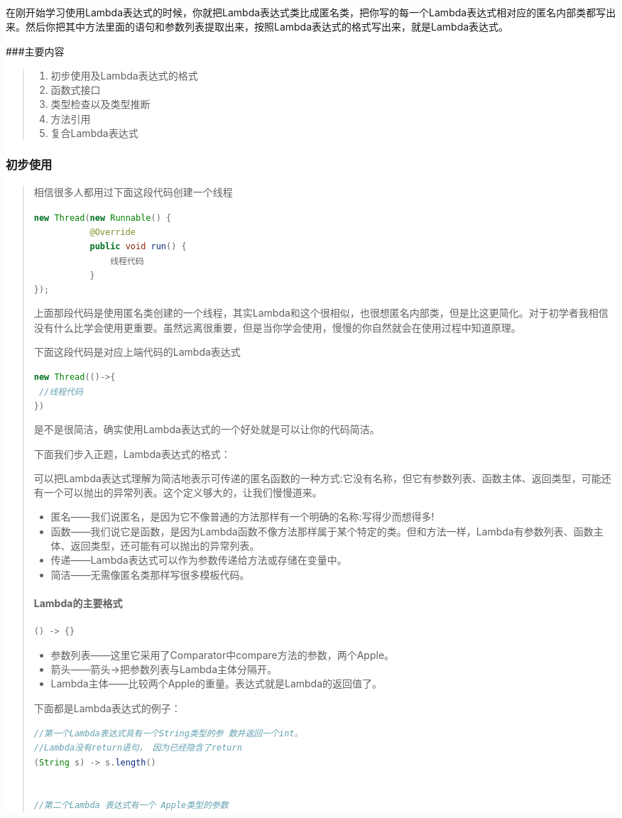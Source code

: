 在刚开始学习使用Lambda表达式的时候，你就把Lambda表达式类比成匿名类，把你写的每一个Lambda表达式相对应的匿名内部类都写出来。然后你把其中方法里面的语句和参数列表提取出来，按照Lambda表达式的格式写出来，就是Lambda表达式。

###主要内容

>1. 初步使用及Lambda表达式的格式
>2. 函数式接口
>3. 类型检查以及类型推断
>4. 方法引用
>5. 复合Lambda表达式

### 初步使用

>相信很多人都用过下面这段代码创建一个线程
>
>```java
> new Thread(new Runnable() {
>            @Override
>            public void run() {
>                线程代码
>            }
> }); 
>```
>
>上面那段代码是使用匿名类创建的一个线程，其实Lambda和这个很相似，也很想匿名内部类，但是比这更简化。对于初学者我相信没有什么比学会使用更重要。虽然远离很重要，但是当你学会使用，慢慢的你自然就会在使用过程中知道原理。
>
>下面这段代码是对应上端代码的Lambda表达式
>
>```java
>new Thread(()->{
>  //线程代码
>})
>```
>
>是不是很简洁，确实使用Lambda表达式的一个好处就是可以让你的代码简洁。
>
>下面我们步入正题，Lambda表达式的格式：
>
>可以把Lambda表达式理解为简洁地表示可传递的匿名函数的一种方式:它没有名称，但它有参数列表、函数主体、返回类型，可能还有一个可以抛出的异常列表。这个定义够大的，让我们慢慢道来。
>
>- 匿名——我们说匿名，是因为它不像普通的方法那样有一个明确的名称:写得少而想得多!
>- 函数——我们说它是函数，是因为Lambda函数不像方法那样属于某个特定的类。但和方法一样，Lambda有参数列表、函数主体、返回类型，还可能有可以抛出的异常列表。
>- 传递——Lambda表达式可以作为参数传递给方法或存储在变量中。
>- 简洁——无需像匿名类那样写很多模板代码。
>
>#### Lambda的主要格式
>
>```java
>() -> {}
>```
>
>- 参数列表——这里它采用了Comparator中compare方法的参数，两个Apple。
>- 箭头——箭头->把参数列表与Lambda主体分隔开。
>- Lambda主体——比较两个Apple的重量。表达式就是Lambda的返回值了。
>
>下面都是Lambda表达式的例子：
>
>```		Java
>//第一个Lambda表达式具有一个String类型的参 数并返回一个int。
>//Lambda没有return语句， 因为已经隐含了return
>(String s) -> s.length()
>  
>  
>//第二个Lambda 表达式有一个 Apple类型的参数